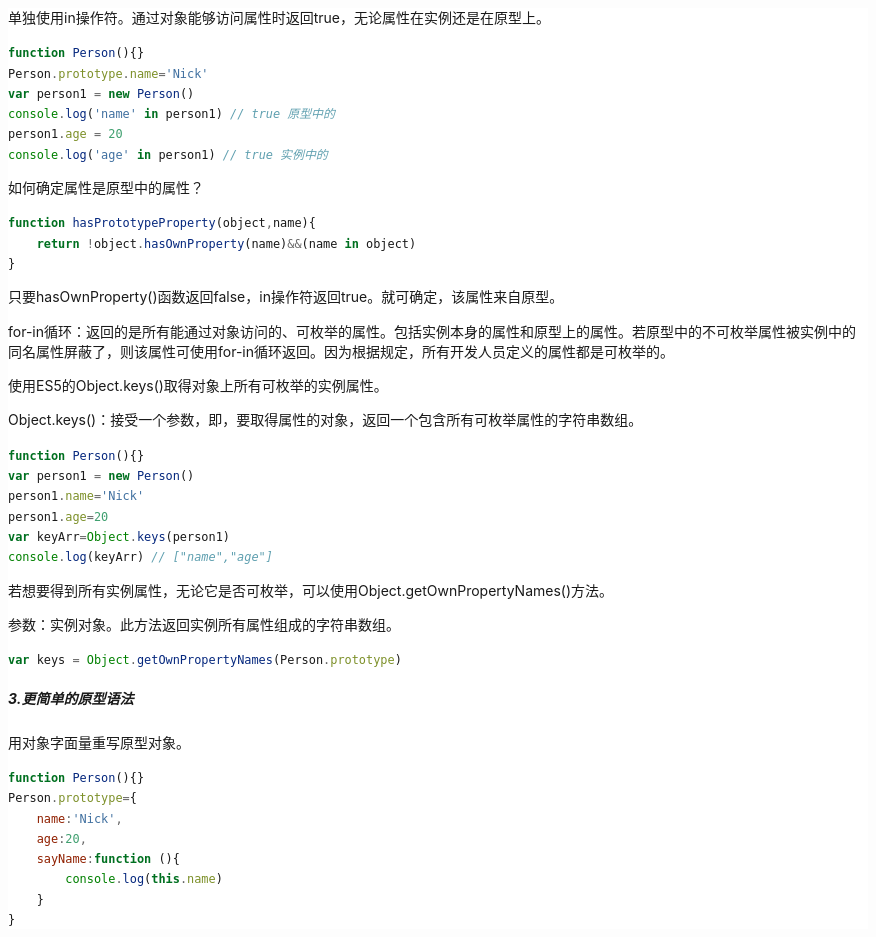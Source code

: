 单独使用in操作符。通过对象能够访问属性时返回true，无论属性在实例还是在原型上。

```js
function Person(){}
Person.prototype.name='Nick'
var person1 = new Person()
console.log('name' in person1) // true 原型中的
person1.age = 20
console.log('age' in person1) // true 实例中的
```

如何确定属性是原型中的属性？

```js
function hasPrototypeProperty(object,name){
    return !object.hasOwnProperty(name)&&(name in object)
}
```

只要hasOwnProperty()函数返回false，in操作符返回true。就可确定，该属性来自原型。

for-in循环：返回的是所有能通过对象访问的、可枚举的属性。包括实例本身的属性和原型上的属性。若原型中的不可枚举属性被实例中的同名属性屏蔽了，则该属性可使用for-in循环返回。因为根据规定，所有开发人员定义的属性都是可枚举的。

使用ES5的Object.keys()取得对象上所有可枚举的实例属性。

Object.keys()：接受一个参数，即，要取得属性的对象，返回一个包含所有可枚举属性的字符串数组。

```js
function Person(){}
var person1 = new Person()
person1.name='Nick'
person1.age=20
var keyArr=Object.keys(person1)
console.log(keyArr) // ["name","age"]
```

若想要得到所有实例属性，无论它是否可枚举，可以使用Object.getOwnPropertyNames()方法。

参数：实例对象。此方法返回实例所有属性组成的字符串数组。

```js
var keys = Object.getOwnPropertyNames(Person.prototype)
```

##### 3.更简单的原型语法

用对象字面量重写原型对象。

```js
function Person(){}
Person.prototype={
    name:'Nick',
    age:20,
    sayName:function (){
        console.log(this.name)
    }
}
```
